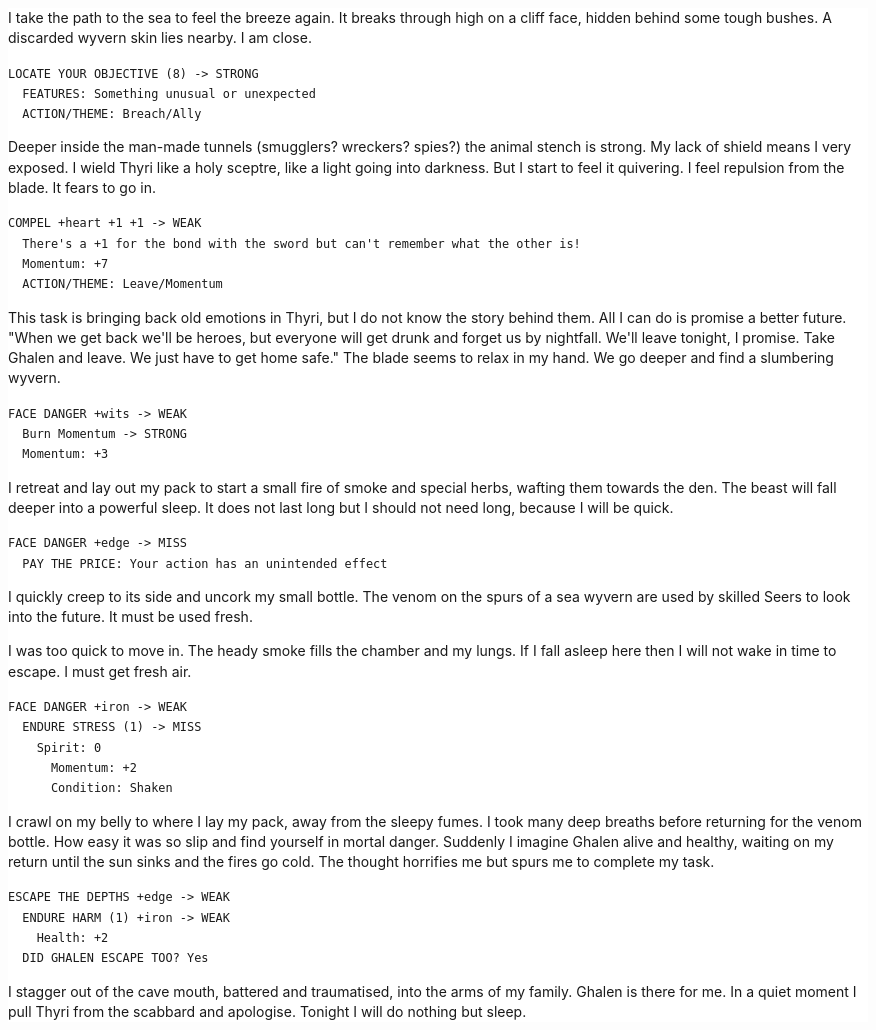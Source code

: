 I take the path to the sea to feel the breeze again. It breaks through high on a cliff face, hidden behind some tough bushes. A discarded wyvern skin lies nearby. I am close.

    LOCATE YOUR OBJECTIVE (8) -> STRONG
      FEATURES: Something unusual or unexpected
      ACTION/THEME: Breach/Ally

Deeper inside the man-made tunnels (smugglers? wreckers? spies?) the animal stench is strong. My lack of shield means I very exposed. I wield Thyri like a holy sceptre, like a light going into darkness. But I start to feel it quivering. I feel repulsion from the blade. It fears to go in.

    COMPEL +heart +1 +1 -> WEAK
      There's a +1 for the bond with the sword but can't remember what the other is!
      Momentum: +7
      ACTION/THEME: Leave/Momentum

This task is bringing back old emotions in Thyri, but I do not know the story behind them. All I can do is promise a better future. "When we get back we'll be heroes, but everyone will get drunk and forget us by nightfall. We'll leave tonight, I promise. Take Ghalen and leave. We just have to get home safe." The blade seems to relax in my hand. We go deeper and find a slumbering wyvern.

    FACE DANGER +wits -> WEAK
      Burn Momentum -> STRONG
      Momentum: +3

I retreat and lay out my pack to start a small fire of smoke and special herbs, wafting them towards the den. The beast will fall deeper into a powerful sleep. It does not last long but I should not need long, because I will be quick.

    FACE DANGER +edge -> MISS
      PAY THE PRICE: Your action has an unintended effect

I quickly creep to its side and uncork my small bottle. The venom on the spurs of a sea wyvern are used by skilled Seers to look into the future. It must be used fresh.

I was too quick to move in. The heady smoke fills the chamber and my lungs. If I fall asleep here then I will not wake in time to escape. I must get fresh air.

    FACE DANGER +iron -> WEAK
      ENDURE STRESS (1) -> MISS
        Spirit: 0
          Momentum: +2
          Condition: Shaken

I crawl on my belly to where I lay my pack, away from the sleepy fumes. I took many deep breaths before returning for the venom bottle. How easy it was so slip and find yourself in mortal danger. Suddenly I imagine Ghalen alive and healthy, waiting on my return until the sun sinks and the fires go cold. The thought horrifies me but spurs me to complete my task.

    ESCAPE THE DEPTHS +edge -> WEAK
      ENDURE HARM (1) +iron -> WEAK
        Health: +2
      DID GHALEN ESCAPE TOO? Yes

I stagger out of the cave mouth, battered and traumatised, into the arms of my family. Ghalen is there for me. In a quiet moment I pull Thyri from the scabbard and apologise. Tonight I will do nothing but sleep.
